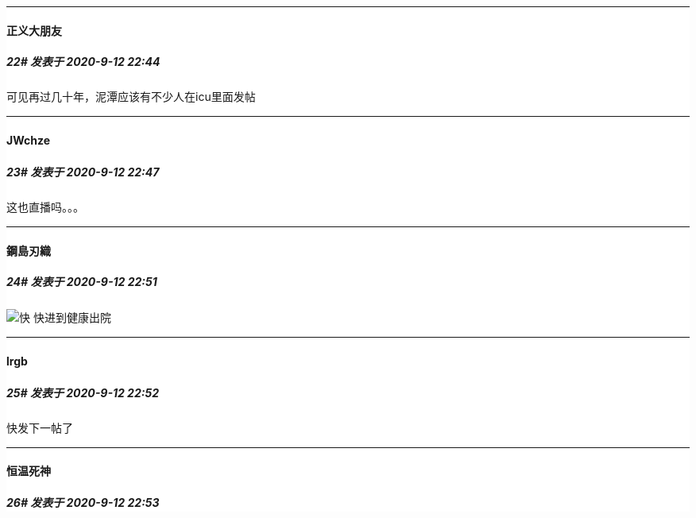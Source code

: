 



-----

####  正义大朋友  
##### 22#       发表于 2020-9-12 22:44




可见再过几十年，泥潭应该有不少人在icu里面发帖







-----

####  JWchze  
##### 23#       发表于 2020-9-12 22:47




这也直播吗。。。







-----

####  鋼島刃織  
##### 24#       发表于 2020-9-12 22:51



<img src="https://static.saraba1st.com/image/smiley/face2017/112.png" referrerpolicy="no-referrer">快 快进到健康出院







-----

####  lrgb  
##### 25#       发表于 2020-9-12 22:52




快发下一帖了







-----

####  恒温死神  
##### 26#       发表于 2020-9-12 22:53
